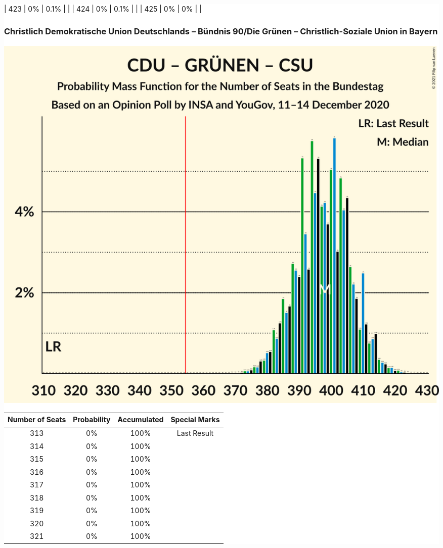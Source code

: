 | 423 | 0% | 0.1% |  |
| 424 | 0% | 0.1% |  |
| 425 | 0% | 0% |  |

### Christlich Demokratische Union Deutschlands – Bündnis 90/Die Grünen – Christlich-Soziale Union in Bayern

![Graph with seats probability mass function not yet produced](2020-12-14-INSAandYouGov-coalitions-seats-pmf-cdu–grünen–csu.png "Seats Probability Mass Function")

| Number of Seats | Probability | Accumulated | Special Marks |
|:---------------:|:-----------:|:-----------:|:-------------:|
| 313 | 0% | 100% | Last Result |
| 314 | 0% | 100% |  |
| 315 | 0% | 100% |  |
| 316 | 0% | 100% |  |
| 317 | 0% | 100% |  |
| 318 | 0% | 100% |  |
| 319 | 0% | 100% |  |
| 320 | 0% | 100% |  |
| 321 | 0% | 100% |  |
